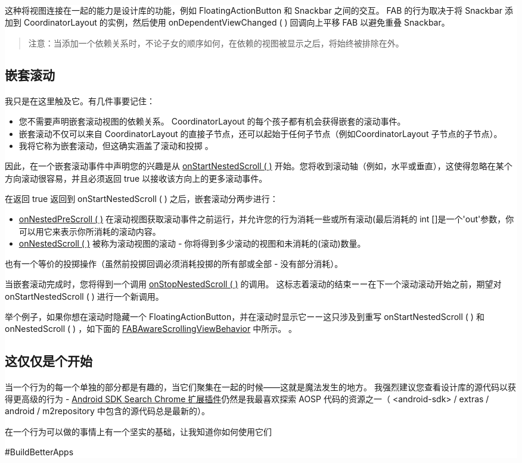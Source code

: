 这种将视图连接在一起的能力是设计库的功能，例如 FloatingActionButton 和 Snackbar 之间的交互。 FAB 的行为取决于将 Snackbar 添加到 CoordinatorLayout 的实例，然后使用 onDependentViewChanged ( ) 回调向上平移 FAB 以避免重叠 Snackbar。

> 注意：当添加一个依赖关系时，不论子女的顺序如何，在依赖的视图被显示之后，将始终被排除在外。 

## 嵌套滚动

我只是在这里触及它。有几件事要记住：

- 您不需要声明嵌套滚动视图的依赖关系。 CoordinatorLayout 的每个孩子都有机会获得嵌套的滚动事件。
- 嵌套滚动不仅可以来自 CoordinatorLayout 的直接子节点，还可以起始于任何子节点（例如CoordinatorLayout 子节点的子节点）。
- 我将它称为嵌套滚动，但这确实涵盖了滚动和投掷 。

因此，在一个嵌套滚动事件中声明您的兴趣是从 [onStartNestedScroll ( )](http://developer.android.com/reference/android/support/design/widget/CoordinatorLayout.Behavior.html?utm_campaign=adp_series_coordinatorlayoutbehavior_021716&utm_source=medium&utm_medium=blog#onStartNestedScroll%28android.support.design.widget.CoordinatorLayout,%20V,%20android.view.View,%20android.view.View,%20int%29) 开始。您将收到滚动轴（例如，水平或垂直），这使得忽略在某个方向滚动很容易，并且必须返回 true 以接收该方向上的更多滚动事件。

在返回 true 返回到 onStartNestedScroll ( ) 之后，嵌套滚动分两步进行：

- [onNestedPreScroll ( )](http://developer.android.com/reference/android/support/design/widget/CoordinatorLayout.Behavior.html?utm_campaign=adp_series_coordinatorlayoutbehavior_021716&utm_source=medium&utm_medium=blog#onNested) 在滚动视图获取滚动事件之前运行，并允许您的行为消耗一些或所有滚动(最后消耗的 int []是一个'out'参数，你可以用它来表示你所消耗的滚动内容。
- [onNestedScroll ( )](http://developer.android.com/reference/android/support/design/widget/CoordinatorLayout.Behavior.html?utm_campaign=adp_series_coordinatorlayoutbehavior_021716&utm_source=medium&utm_medium=blog#onNested) 被称为滚动视图的滚动 - 你将得到多少滚动的视图和未消耗的(滚动)数量。

也有一个等价的投掷操作（虽然前投掷回调必须消耗投掷的所有部或全部 - 没有部分消耗）。

当嵌套滚动完成时，您将得到一个调用 [onStopNestedScroll ( )](http://developer.android.com/reference/android/support/design/widget/CoordinatorLayout.Behavior.html?utm_campaign=adp_series_coordinatorlayoutbehavior_021716&utm_source=medium&utm_medium=blog#onStopNestedScroll%28android.support.design.widget.CoordinatorLayout,%20V,%20android.view.View%29) 的调用。 这标志着滚动的结束ーー在下一个滚动滚动开始之前，期望对 onStartNestedScroll ( ) 进行一个新调用。 

举个例子，如果你想在滚动时隐藏一个 FloatingActionButton，并在滚动时显示它ーー这只涉及到重写 onStartNestedScroll ( ) 和 onNestedScroll ( ) ，如下面的 [FABAwareScrollingViewBehavior](https://github.com/ianhanniballake/cheesesquare/blob/scroll_aware_fab/app/src/main/java/com/support/android/designlibdemo/FABAwareScrollingViewBehavior.java?utm_campaign=adp_series_coordinatorlayoutbehavior_021716&utm_source=medium&utm_medium=blog) 中所示。 。

## 这仅仅是个开始

当一个行为的每一个单独的部分都是有趣的，当它们聚集在一起的时候——这就是魔法发生的地方。 我强烈建议您查看设计库的源代码以获得更高级的行为  - [Android SDK Search Chrome 扩展插件](https://chrome.google.com/webstore/detail/android-sdk-search/hgcbffeicehlpmgmnhnkjbjoldkfhoin?utm_campaign=adp_series_coordinatorlayoutbehavior_021716&utm_source=medium&utm_medium=blog)仍然是我最喜欢探索 AOSP 代码的资源之一（ \<android-sdk> / extras / android / m2repository 中包含的源代码总是最新的）。

在一个行为可以做的事情上有一个坚实的基础，让我知道你如何使用它们  

#BuildBetterApps

